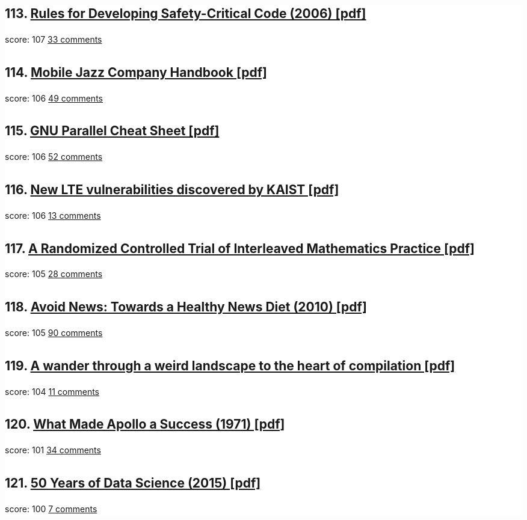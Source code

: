 ## 113. [Rules for Developing Safety-Critical Code (2006) [pdf]](https://app.getpolarized.io/add/?file=http://pixelscommander.com/wp-content/uploads/2014/12/P10.pdf&docInfo=%7B%22title%22%3A%22Rules%20for%20Developing%20Safety-Critical%20Code%20(2006)%20%5Bpdf%5D%22%7D)
score: 107 [ 33 comments](https://news.ycombinator.com/item?id=21290881)
## 114. [Mobile Jazz Company Handbook [pdf]](https://app.getpolarized.io/add/?file=https://mobilejazz.com/docs/company-handbook/mobile-jazz-company-handbook.pdf&docInfo=%7B%22title%22%3A%22Mobile%20Jazz%20Company%20Handbook%20%5Bpdf%5D%22%7D)
score: 106 [ 49 comments](https://news.ycombinator.com/item?id=19207834)
## 115. [GNU Parallel Cheat Sheet [pdf]](https://app.getpolarized.io/add/?file=https://www.gnu.org/software/parallel/parallel_cheat.pdf&docInfo=%7B%22title%22%3A%22GNU%20Parallel%20Cheat%20Sheet%20%5Bpdf%5D%22%7D)
score: 106 [ 52 comments](https://news.ycombinator.com/item?id=19330356)
## 116. [New LTE vulnerabilities discovered by KAIST [pdf]](https://app.getpolarized.io/add/?file=https://syssec.kaist.ac.kr/pub/2019/kim_sp_2019.pdf&docInfo=%7B%22title%22%3A%22New%20LTE%20vulnerabilities%20discovered%20by%20KAIST%20%5Bpdf%5D%22%7D)
score: 106 [ 13 comments](https://news.ycombinator.com/item?id=19517468)
## 117. [A Randomized Controlled Trial of Interleaved Mathematics Practice [pdf]](https://app.getpolarized.io/add/?file=http://uweb.cas.usf.edu/~drohrer/pdfs/Rohrer_et_al_InPressJEdPsych.pdf&docInfo=%7B%22title%22%3A%22A%20Randomized%20Controlled%20Trial%20of%20Interleaved%20Mathematics%20Practice%20%5Bpdf%5D%22%7D)
score: 105 [ 28 comments](https://news.ycombinator.com/item?id=19951464)
## 118. [Avoid News: Towards a Healthy News Diet (2010) [pdf]](https://app.getpolarized.io/add/?file=https://www.gwern.net/docs/culture/2010-dobelli.pdf&docInfo=%7B%22title%22%3A%22Avoid%20News%3A%20Towards%20a%20Healthy%20News%20Diet%20(2010)%20%5Bpdf%5D%22%7D)
score: 105 [ 90 comments](https://news.ycombinator.com/item?id=21430337)
## 119. [A wander through a weird landscape to the heart of compilation [pdf]](https://app.getpolarized.io/add/?file=http://venge.net/graydon/talks/CompilerTalk-2019.pdf&docInfo=%7B%22title%22%3A%22A%20wander%20through%20a%20weird%20landscape%20to%20the%20heart%20of%20compilation%20%5Bpdf%5D%22%7D)
score: 104 [ 11 comments](https://news.ycombinator.com/item?id=19657983)
## 120. [What Made Apollo a Success (1971) [pdf]](https://app.getpolarized.io/add/?file=https://ntrs.nasa.gov/archive/nasa/casi.ntrs.nasa.gov/19720005243.pdf&docInfo=%7B%22title%22%3A%22What%20Made%20Apollo%20a%20Success%20(1971)%20%5Bpdf%5D%22%7D)
score: 101 [ 34 comments](https://news.ycombinator.com/item?id=19451420)
## 121. [50 Years of Data Science (2015) [pdf]](https://app.getpolarized.io/add/?file=http://courses.csail.mit.edu/18.337/2015/docs/50YearsDataScience.pdf&docInfo=%7B%22title%22%3A%2250%20Years%20of%20Data%20Science%20(2015)%20%5Bpdf%5D%22%7D)
score: 100 [ 7 comments](https://news.ycombinator.com/item?id=19643071)
